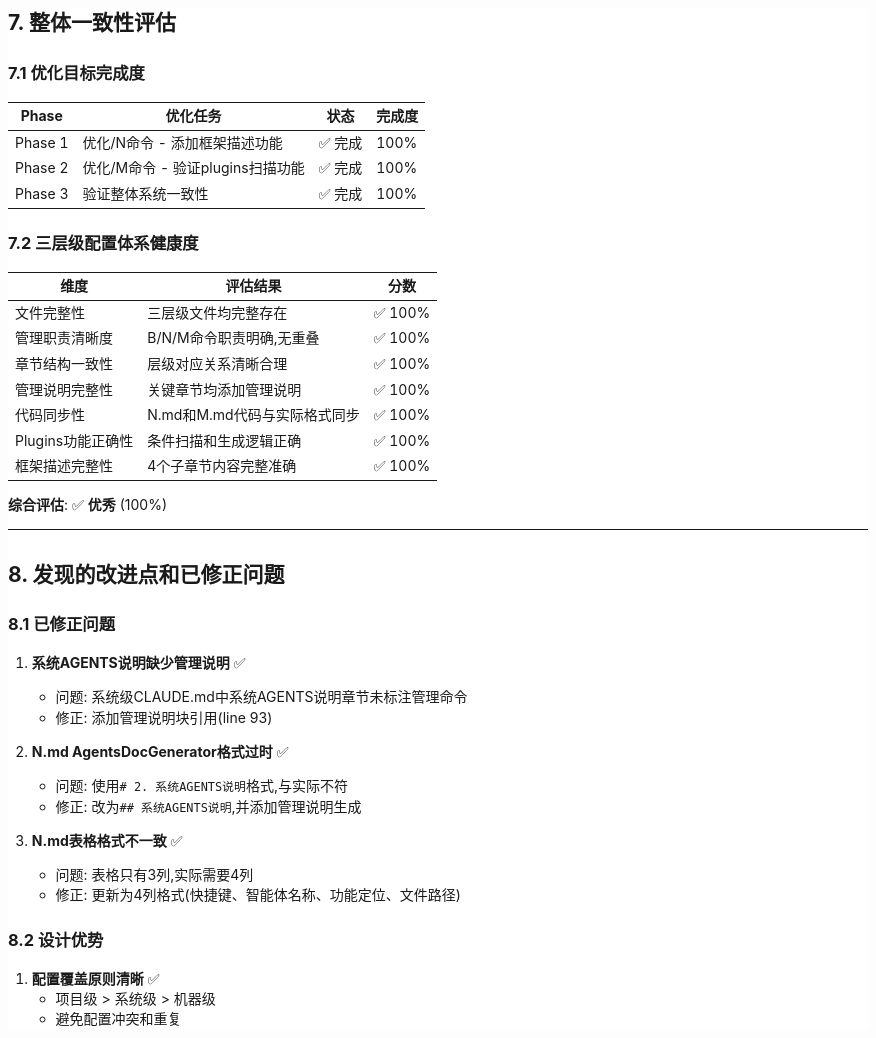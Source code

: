 ## 7. 整体一致性评估

### 7.1 优化目标完成度

| Phase | 优化任务 | 状态 | 完成度 |
|-------|---------|------|--------|
| Phase 1 | 优化/N命令 - 添加框架描述功能 | ✅ 完成 | 100% |
| Phase 2 | 优化/M命令 - 验证plugins扫描功能 | ✅ 完成 | 100% |
| Phase 3 | 验证整体系统一致性 | ✅ 完成 | 100% |

### 7.2 三层级配置体系健康度

| 维度 | 评估结果 | 分数 |
|-----|---------|------|
| 文件完整性 | 三层级文件均完整存在 | ✅ 100% |
| 管理职责清晰度 | B/N/M命令职责明确,无重叠 | ✅ 100% |
| 章节结构一致性 | 层级对应关系清晰合理 | ✅ 100% |
| 管理说明完整性 | 关键章节均添加管理说明 | ✅ 100% |
| 代码同步性 | N.md和M.md代码与实际格式同步 | ✅ 100% |
| Plugins功能正确性 | 条件扫描和生成逻辑正确 | ✅ 100% |
| 框架描述完整性 | 4个子章节内容完整准确 | ✅ 100% |

**综合评估**: ✅ **优秀** (100%)

---

## 8. 发现的改进点和已修正问题

### 8.1 已修正问题

1. **系统AGENTS说明缺少管理说明** ✅
   - 问题: 系统级CLAUDE.md中系统AGENTS说明章节未标注管理命令
   - 修正: 添加管理说明块引用(line 93)

2. **N.md AgentsDocGenerator格式过时** ✅
   - 问题: 使用`# 2. 系统AGENTS说明`格式,与实际不符
   - 修正: 改为`## 系统AGENTS说明`,并添加管理说明生成

3. **N.md表格格式不一致** ✅
   - 问题: 表格只有3列,实际需要4列
   - 修正: 更新为4列格式(快捷键、智能体名称、功能定位、文件路径)

### 8.2 设计优势

1. **配置覆盖原则清晰** ✅
   - 项目级 > 系统级 > 机器级
   - 避免配置冲突和重复
